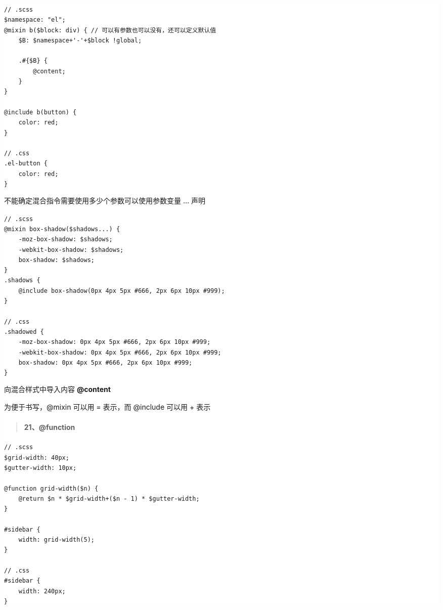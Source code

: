 

```
// .scss
$namespace: "el";
@mixin b($block: div) { // 可以有参数也可以没有，还可以定义默认值
    $B: $namespace+'-'+$block !global;
    
    .#{$B} {
        @content;
    }
}

@include b(button) {
    color: red;
}

// .css
.el-button {
    color: red;
}
```

不能确定混合指令需要使用多少个参数可以使用参数变量 … 声明


```
// .scss
@mixin box-shadow($shadows...) {
    -moz-box-shadow: $shadows;
    -webkit-box-shadow: $shadows;
    box-shadow: $shadows;
}
.shadows {
    @include box-shadow(0px 4px 5px #666, 2px 6px 10px #999);
}

// .css
.shadowed {
    -moz-box-shadow: 0px 4px 5px #666, 2px 6px 10px #999;
    -webkit-box-shadow: 0px 4px 5px #666, 2px 6px 10px #999;
    box-shadow: 0px 4px 5px #666, 2px 6px 10px #999;
}
```
向混合样式中导入内容 **@content**

为便于书写，@mixin 可以用 = 表示，而 @include 可以用 + 表示

> #### 21、@function


```
// .scss
$grid-width: 40px;
$gutter-width: 10px;

@function grid-width($n) {
    @return $n * $grid-width+($n - 1) * $gutter-width;
}

#sidebar {
    width: grid-width(5);
}

// .css
#sidebar {
    width: 240px;
}
```